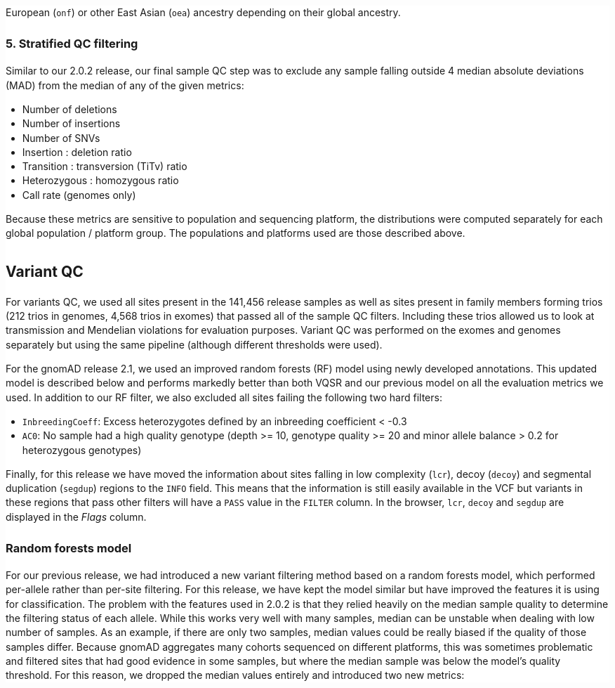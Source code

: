    European (`onf`) or other East Asian (`oea`) ancestry depending on their global ancestry.

### 5. Stratified QC filtering

Similar to our 2.0.2 release, our final sample QC step was to exclude any sample falling outside 4
median absolute deviations (MAD) from the median of any of the given metrics:

- Number of deletions
- Number of insertions
- Number of SNVs
- Insertion : deletion ratio
- Transition : transversion (TiTv) ratio
- Heterozygous : homozygous ratio
- Call rate (genomes only)

Because these metrics are sensitive to population and sequencing platform, the distributions were
computed separately for each global population / platform group. The populations and platforms used
are those described above.

## Variant QC

For variants QC, we used all sites present in the 141,456 release samples as well as sites present
in family members forming trios (212 trios in genomes, 4,568 trios in exomes) that passed all of
the sample QC filters. Including these trios allowed us to look at transmission and Mendelian
violations for evaluation purposes. Variant QC was performed on the exomes and genomes separately
but using the same pipeline (although different thresholds were used).

For the gnomAD release 2.1, we used an improved random forests (RF) model using newly developed
annotations. This updated model is described below and performs markedly better than both VQSR and
our previous model on all the evaluation metrics we used. In addition to our RF filter, we also
excluded all sites failing the following two hard filters:

- `InbreedingCoeff`: Excess heterozygotes defined by an inbreeding coefficient < -0.3
- `AC0`: No sample had a high quality genotype (depth >= 10, genotype quality >= 20 and minor
  allele balance > 0.2 for heterozygous genotypes)

Finally, for this release we have moved the information about sites falling in low complexity
(`lcr`), decoy (`decoy`) and segmental duplication (`segdup`) regions to the `INFO` field. This
means that the information is still easily available in the VCF but variants in these regions that
pass other filters will have a `PASS` value in the `FILTER` column. In the browser, `lcr`, `decoy`
and `segdup` are displayed in the _Flags_ column.

### Random forests model

For our previous release, we had introduced a new variant filtering method based on a random
forests model, which performed per-allele rather than per-site filtering. For this release, we have
kept the model similar but have improved the features it is using for classification. The problem
with the features used in 2.0.2 is that they relied heavily on the median sample quality to
determine the filtering status of each allele. While this works very well with many samples, median
can be unstable when dealing with low number of samples. As an example, if there are only two
samples, median values could be really biased if the quality of those samples differ. Because
gnomAD aggregates many cohorts sequenced on different platforms, this was sometimes problematic and
filtered sites that had good evidence in some samples, but where the median sample was below the
model’s quality threshold. For this reason, we dropped the median values entirely and introduced
two new metrics:
